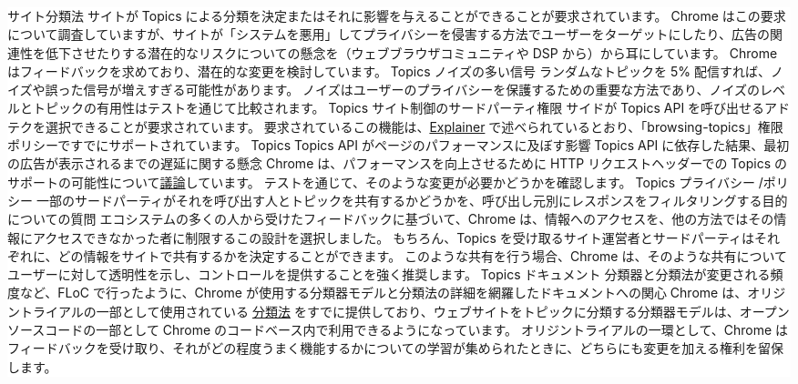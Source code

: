    <td>サイト分類法
   </td>
   <td>サイトが Topics による分類を決定またはそれに影響を与えることができることが要求されています。
   </td>
   <td>Chrome はこの要求について調査していますが、サイトが「システムを悪用」してプライバシーを侵害する方法でユーザーをターゲットにしたり、広告の関連性を低下させたりする潜在的なリスクについての懸念を（ウェブブラウザコミュニティや DSP から）から耳にしています。 Chrome はフィードバックを求めており、潜在的な変更を検討しています。
   </td>
  </tr>
  <tr>
   <td>Topics
   </td>
   <td>ノイズの多い信号
   </td>
   <td>ランダムなトピックを 5% 配信すれば、ノイズや誤った信号が増えすぎる可能性があります。
   </td>
   <td>ノイズはユーザーのプライバシーを保護するための重要な方法であり、ノイズのレベルとトピックの有用性はテストを通じて比較されます。
   </td>
  </tr>
  <tr>
   <td>Topics
   </td>
   <td>サイト制御のサードパーティ権限
   </td>
   <td>サイドが Topics API を呼び出せるアドテクを選択できることが要求されています。
   </td>
   <td>要求されているこの機能は、<a href="https://github.com/patcg-individual-drafts/topics#specific-details=">Explainer</a> で述べられているとおり、「browsing-topics」権限ポリシーですでにサポートされています。
   </td>
  </tr>
  <tr>
   <td>Topics
   </td>
   <td>Topics API がページのパフォーマンスに及ぼす影響
   </td>
   <td>Topics API に依存した結果、最初の広告が表示されるまでの遅延に関する懸念
   </td>
   <td>Chrome は、パフォーマンスを向上させるために HTTP リクエストヘッダーでの Topics のサポートの可能性について<a href="https://github.com/patcg-individual-drafts/topics/issues/7">議論</a>しています。 テストを通じて、そのような変更が必要かどうかを確認します。
   </td>
  </tr>
  <tr>
   <td>Topics
   </td>
   <td>プライバシー /ポリシー
   </td>
   <td>一部のサードパーティがそれを呼び出す人とトピックを共有するかどうかを、呼び出し元別にレスポンスをフィルタリングする目的についての質問
   </td>
   <td>エコシステムの多くの人から受けたフィードバックに基づいて、Chrome は、情報へのアクセスを、他の方法ではその情報にアクセスできなかった者に制限するこの設計を選択しました。 もちろん、Topics を受け取るサイト運営者とサードパーティはそれぞれに、どの情報をサイトで共有するかを決定することができます。 このような共有を行う場合、Chrome は、そのような共有についてユーザーに対して透明性を示し、コントロールを提供することを強く推奨します。
   </td>
  </tr>
  <tr>
   <td>Topics
   </td>
   <td>ドキュメント
   </td>
   <td>分類器と分類法が変更される頻度など、FLoC で行ったように、Chrome が使用する分類器モデルと分類法の詳細を網羅したドキュメントへの関心
   </td>
   <td>Chrome は、オリジントライアルの一部として使用されている <a href="https://github.com/patcg-individual-drafts/topics/blob/main/taxonomy_v1.md">分類法</a> をすでに提供しており、ウェブサイトをトピックに分類する分類器モデルは、オープンソースコードの一部として Chrome のコードベース内で利用できるようになっています。 オリジントライアルの一環として、Chrome はフィードバックを受け取り、それがどの程度うまく機能するかについての学習が集められたときに、どちらにも変更を加える権利を留保します。
   </td>